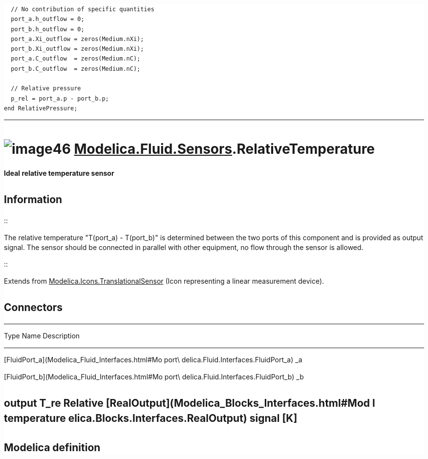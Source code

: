      // No contribution of specific quantities
      port_a.h_outflow = 0;
      port_b.h_outflow = 0;
      port_a.Xi_outflow = zeros(Medium.nXi);
      port_b.Xi_outflow = zeros(Medium.nXi);
      port_a.C_outflow  = zeros(Medium.nC);
      port_b.C_outflow  = zeros(Medium.nC);

      // Relative pressure
      p_rel = port_a.p - port_b.p;
    end RelativePressure;

* * * * *

![image46](Modelica.Fluid.Sensors.RelativeTemperatureI.png) [Modelica.Fluid.Sensors](Modelica_Fluid_Sensors.html#Modelica.Fluid.Sensors).RelativeTemperature
============================================================================================================================================================

**Ideal relative temperature sensor**

Information
-----------

::

The relative temperature "T(port\_a) - T(port\_b)" is determined between
the two ports of this component and is provided as output signal. The
sensor should be connected in parallel with other equipment, no flow
through the sensor is allowed.

::

Extends from
[Modelica.Icons.TranslationalSensor](Modelica_Icons.html#Modelica.Icons.TranslationalSensor)
(Icon representing a linear measurement device).

Connectors
----------

  ------------------------------------------------------------------------
  Type                                             Name  Description
  ------------------------------------------------ ----- -----------------
  [FluidPort\_a](Modelica_Fluid_Interfaces.html#Mo port\ 
  delica.Fluid.Interfaces.FluidPort_a)             _a    

  [FluidPort\_b](Modelica_Fluid_Interfaces.html#Mo port\ 
  delica.Fluid.Interfaces.FluidPort_b)             _b    

  output                                           T\_re Relative
  [RealOutput](Modelica_Blocks_Interfaces.html#Mod l     temperature
  elica.Blocks.Interfaces.RealOutput)                    signal [K]
  ------------------------------------------------------------------------

Modelica definition
-------------------

